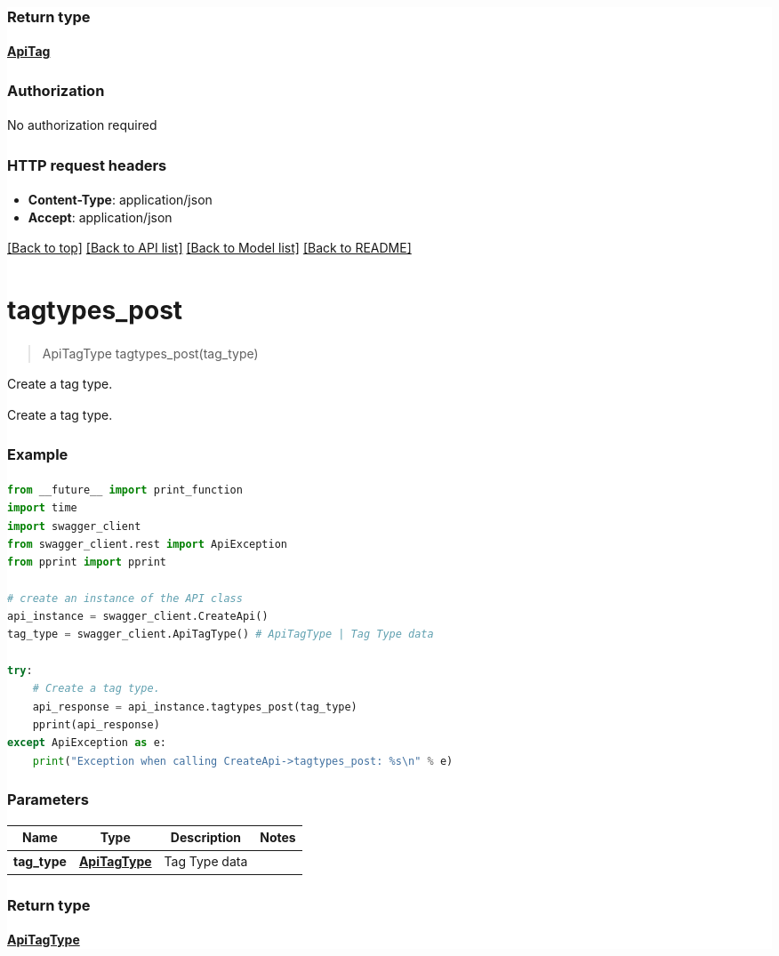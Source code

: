 ### Return type

[**ApiTag**](ApiTag.md)

### Authorization

No authorization required

### HTTP request headers

 - **Content-Type**: application/json
 - **Accept**: application/json

[[Back to top]](#) [[Back to API list]](../README.md#documentation-for-api-endpoints) [[Back to Model list]](../README.md#documentation-for-models) [[Back to README]](../README.md)

# **tagtypes_post**
> ApiTagType tagtypes_post(tag_type)

Create a tag type.

Create a tag type.

### Example
```python
from __future__ import print_function
import time
import swagger_client
from swagger_client.rest import ApiException
from pprint import pprint

# create an instance of the API class
api_instance = swagger_client.CreateApi()
tag_type = swagger_client.ApiTagType() # ApiTagType | Tag Type data

try:
    # Create a tag type.
    api_response = api_instance.tagtypes_post(tag_type)
    pprint(api_response)
except ApiException as e:
    print("Exception when calling CreateApi->tagtypes_post: %s\n" % e)
```

### Parameters

Name | Type | Description  | Notes
------------- | ------------- | ------------- | -------------
 **tag_type** | [**ApiTagType**](ApiTagType.md)| Tag Type data | 

### Return type

[**ApiTagType**](ApiTagType.md)
